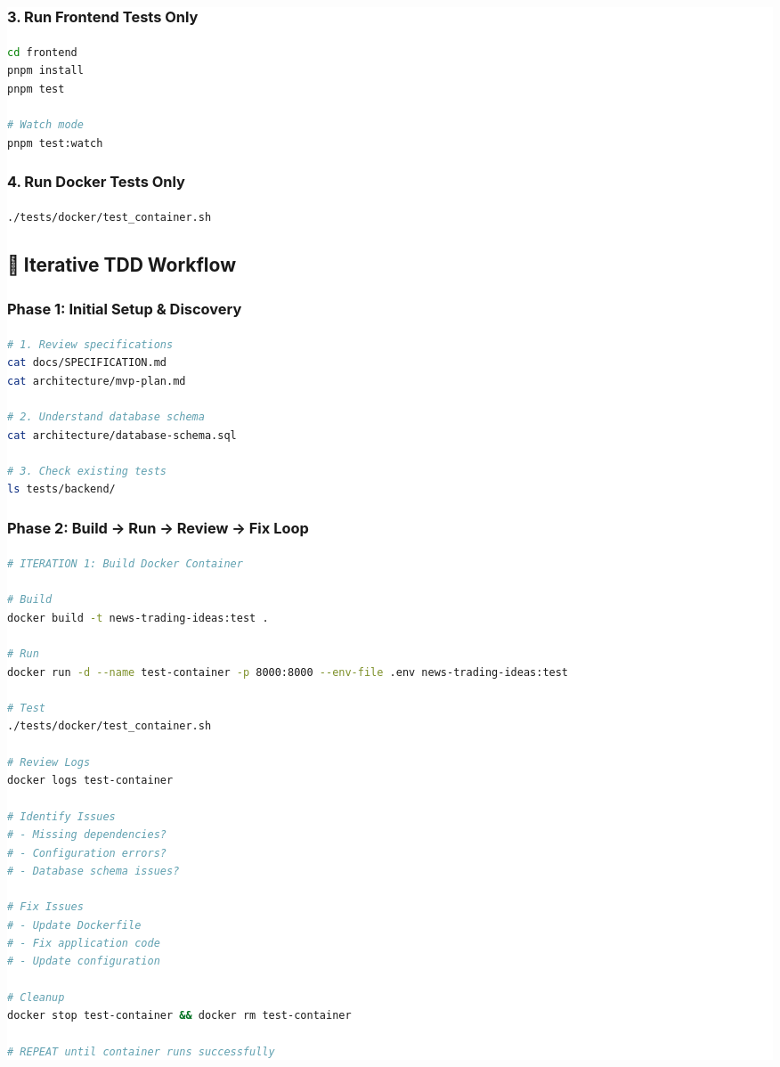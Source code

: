 ### 3. Run Frontend Tests Only

```bash
cd frontend
pnpm install
pnpm test

# Watch mode
pnpm test:watch
```

### 4. Run Docker Tests Only

```bash
./tests/docker/test_container.sh
```

## 🔄 Iterative TDD Workflow

### Phase 1: Initial Setup & Discovery

```bash
# 1. Review specifications
cat docs/SPECIFICATION.md
cat architecture/mvp-plan.md

# 2. Understand database schema
cat architecture/database-schema.sql

# 3. Check existing tests
ls tests/backend/
```

### Phase 2: Build → Run → Review → Fix Loop

```bash
# ITERATION 1: Build Docker Container

# Build
docker build -t news-trading-ideas:test .

# Run
docker run -d --name test-container -p 8000:8000 --env-file .env news-trading-ideas:test

# Test
./tests/docker/test_container.sh

# Review Logs
docker logs test-container

# Identify Issues
# - Missing dependencies?
# - Configuration errors?
# - Database schema issues?

# Fix Issues
# - Update Dockerfile
# - Fix application code
# - Update configuration

# Cleanup
docker stop test-container && docker rm test-container

# REPEAT until container runs successfully
```